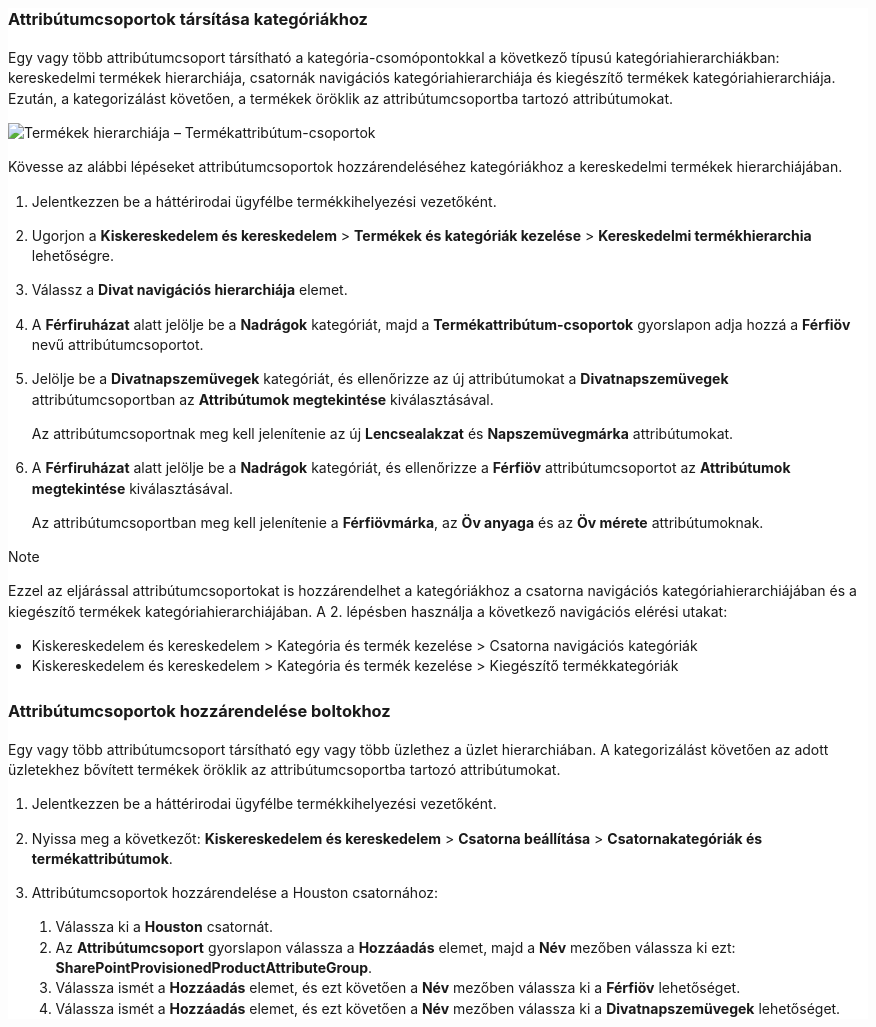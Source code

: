 ### <a name="assign-attribute-groups-to-categories"></a>Attribútumcsoportok társítása kategóriákhoz

Egy vagy több attribútumcsoport társítható a kategória-csomópontokkal a következő típusú kategóriahierarchiákban: kereskedelmi termékek hierarchiája, csatornák navigációs kategóriahierarchiája és kiegészítő termékek kategóriahierarchiája. Ezután, a kategorizálást követően, a termékek öröklik az attribútumcsoportba tartozó attribútumokat.

![Termékek hierarchiája – Termékattribútum-csoportok](media/AGRetailProdHierarchy.PNG)

Kövesse az alábbi lépéseket attribútumcsoportok hozzárendeléséhez kategóriákhoz a kereskedelmi termékek hierarchiájában.

1. Jelentkezzen be a háttérirodai ügyfélbe termékkihelyezési vezetőként.
2. Ugorjon a **Kiskereskedelem és kereskedelem** &gt; **Termékek és kategóriák kezelése** &gt; **Kereskedelmi termékhierarchia** lehetőségre.
3. Válassz a **Divat navigációs hierarchiája** elemet.
4. A **Férfiruházat** alatt jelölje be a **Nadrágok** kategóriát, majd a **Termékattribútum-csoportok** gyorslapon adja hozzá a **Férfiöv** nevű attribútumcsoportot.
5. Jelölje be a **Divatnapszemüvegek** kategóriát, és ellenőrizze az új attribútumokat a **Divatnapszemüvegek** attribútumcsoportban az **Attribútumok megtekintése** kiválasztásával.

    Az attribútumcsoportnak meg kell jelenítenie az új **Lencsealakzat** és **Napszemüvegmárka** attribútumokat.

6. A **Férfiruházat** alatt jelölje be a **Nadrágok** kategóriát, és ellenőrizze a **Férfiöv** attribútumcsoportot az **Attribútumok megtekintése** kiválasztásával.

    Az attribútumcsoportban meg kell jelenítenie a **Férfiövmárka**, az **Öv anyaga** és az **Öv mérete** attribútumoknak.

> [!NOTE]
> Ezzel az eljárással attribútumcsoportokat is hozzárendelhet a kategóriákhoz a csatorna navigációs kategóriahierarchiájában és a kiegészítő termékek kategóriahierarchiájában. A 2. lépésben használja a következő navigációs elérési utakat:
>
> - Kiskereskedelem és kereskedelem &gt; Kategória és termék kezelése &gt; Csatorna navigációs kategóriák
> - Kiskereskedelem és kereskedelem &gt; Kategória és termék kezelése &gt; Kiegészítő termékkategóriák

### <a name="assign-attribute-groups-to-stores"></a>Attribútumcsoportok hozzárendelése boltokhoz

Egy vagy több attribútumcsoport társítható egy vagy több üzlethez a üzlet hierarchiában. A kategorizálást követően az adott üzletekhez bővített termékek öröklik az attribútumcsoportba tartozó attribútumokat.

1. Jelentkezzen be a háttérirodai ügyfélbe termékkihelyezési vezetőként.
2. Nyissa meg a következőt: **Kiskereskedelem és kereskedelem** &gt; **Csatorna beállítása** &gt; **Csatornakategóriák és termékattribútumok**.
3. Attribútumcsoportok hozzárendelése a Houston csatornához:

    1. Válassza ki a **Houston** csatornát.
    2. Az **Attribútumcsoport** gyorslapon válassza a **Hozzáadás** elemet, majd a **Név** mezőben válassza ki ezt: **SharePointProvisionedProductAttributeGroup**.
    3. Válassza ismét a **Hozzáadás** elemet, és ezt követően a **Név** mezőben válassza ki a **Férfiöv** lehetőséget.
    4. Válassza ismét a **Hozzáadás** elemet, és ezt követően a **Név** mezőben válassza ki a **Divatnapszemüvegek** lehetőséget.
